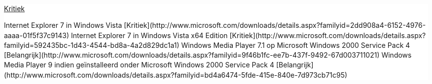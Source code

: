 [Kritiek](http://www.microsoft.com/downloads/details.aspx?familyid=a536206e-9d1b-49a8-81a1-53d46f2de973)
</td>
</tr>
<tr>
<td style="border:1px solid black;">
Internet Explorer 7 in Windows Vista
</td>
<td style="border:1px solid black;">
</td>
<td style="border:1px solid black;">
</td>
<td style="border:1px solid black;">
</td>
<td style="border:1px solid black;">
[Kritiek](http://www.microsoft.com/downloads/details.aspx?familyid=2dd908a4-6152-4976-aaaa-01f5f37c9143)
</td>
</tr>
<tr class="alternateRow">
<td style="border:1px solid black;">
Internet Explorer 7 in Windows Vista x64 Edition
</td>
<td style="border:1px solid black;">
</td>
<td style="border:1px solid black;">
</td>
<td style="border:1px solid black;">
</td>
<td style="border:1px solid black;">
[Kritiek](http://www.microsoft.com/downloads/details.aspx?familyid=592435bc-1d43-4544-bd8a-4a2d829dc1a1)
</td>
</tr>
<tr>
<td style="border:1px solid black;">
Windows Media Player 7.1 op Microsoft Windows 2000 Service Pack 4
</td>
<td style="border:1px solid black;">
[Belangrijk](http://www.microsoft.com/downloads/details.aspx?familyid=9f46b1fc-ee7b-437f-9492-67d003711021)
</td>
<td style="border:1px solid black;">
</td>
<td style="border:1px solid black;">
</td>
<td style="border:1px solid black;">
</td>
</tr>
<tr class="alternateRow">
<td style="border:1px solid black;">
Windows Media Player 9 indien geïnstalleerd onder Microsoft Windows 2000 Service Pack 4
</td>
<td style="border:1px solid black;">
[Belangrijk](http://www.microsoft.com/downloads/details.aspx?familyid=bd4a6474-5fde-415e-840e-7d973cb71c95)
</td>
<td style="border:1px solid black;">
</td>
<td style="border:1px solid black;">
</td>
<td style="border:1px solid black;">
</td>
</tr>